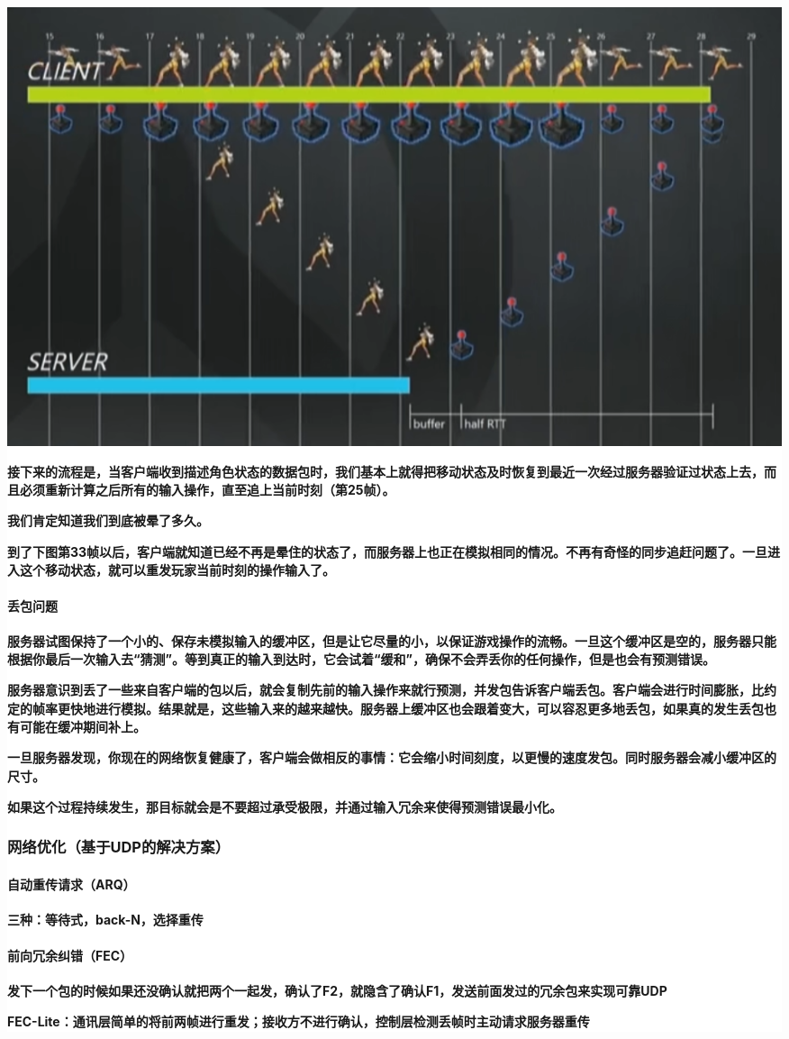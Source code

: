 ![image-20240530152432121](Image/回滚.png) 

**接下来的流程是，当客户端收到描述角色状态的数据包时，我们基本上就得把移动状态及时恢复到最近一次经过服务器验证过状态上去，而且必须重新计算之后所有的输入操作，直至追上当前时刻（第25帧）。**

**我们肯定知道我们到底被晕了多久。**

**到了下图第33帧以后，客户端就知道已经不再是晕住的状态了，而服务器上也正在模拟相同的情况。不再有奇怪的同步追赶问题了。一旦进入这个移动状态，就可以重发玩家当前时刻的操作输入了。**

#### 丢包问题

 **服务器试图保持了一个小的、保存未模拟输入的缓冲区，但是让它尽量的小，以保证游戏操作的流畅。一旦这个缓冲区是空的，服务器只能根据你最后一次输入去“猜测”。等到真正的输入到达时，它会试着“缓和”，确保不会弄丢你的任何操作，但是也会有预测错误。**

**服务器意识到丢了一些来自客户端的包以后，就会复制先前的输入操作来就行预测，并发包告诉客户端丢包。客户端会进行时间膨胀，比约定的帧率更快地进行模拟。结果就是，这些输入来的越来越快。服务器上缓冲区也会跟着变大，可以容忍更多地丢包，如果真的发生丢包也有可能在缓冲期间补上。**

**一旦服务器发现，你现在的网络恢复健康了，客户端会做相反的事情：它会缩小时间刻度，以更慢的速度发包。同时服务器会减小缓冲区的尺寸。**

**如果这个过程持续发生，那目标就会是不要超过承受极限，并通过输入冗余来使得预测错误最小化。**

### 网络优化（基于UDP的解决方案）

#### 自动重传请求（ARQ）

**三种：等待式，back-N，选择重传**

#### 前向冗余纠错（FEC）

**发下一个包的时候如果还没确认就把两个一起发，确认了F2，就隐含了确认F1，发送前面发过的冗余包来实现可靠UDP**

**FEC-Lite：通讯层简单的将前两帧进行重发；接收方不进行确认，控制层检测丢帧时主动请求服务器重传**
